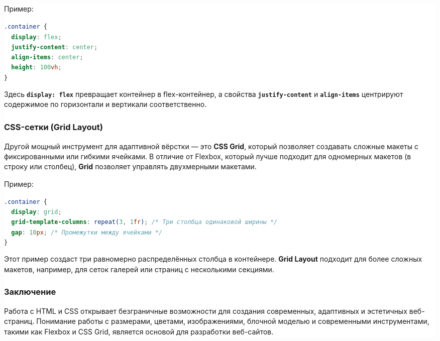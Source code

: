 Пример:
```css
.container {
  display: flex;
  justify-content: center;
  align-items: center;
  height: 100vh;
}
```
Здесь **`display: flex`** превращает контейнер в flex-контейнер, а свойства **`justify-content`** и **`align-items`** центрируют содержимое по горизонтали и вертикали соответственно.

### CSS-сетки (Grid Layout)
Другой мощный инструмент для адаптивной вёрстки — это **CSS Grid**, который позволяет создавать сложные макеты с фиксированными или гибкими ячейками. В отличие от Flexbox, который лучше подходит для одномерных макетов (в строку или столбец), **Grid** позволяет управлять двухмерными макетами.

Пример:
```css
.container {
  display: grid;
  grid-template-columns: repeat(3, 1fr); /* Три столбца одинаковой ширины */
  gap: 10px; /* Промежутки между ячейками */
}
```
Этот пример создаст три равномерно распределённых столбца в контейнере. **Grid Layout** подходит для более сложных макетов, например, для сеток галерей или страниц с несколькими секциями.

### Заключение
Работа с HTML и CSS открывает безграничные возможности для создания современных, адаптивных и эстетичных веб-страниц. Понимание работы с размерами, цветами, изображениями, блочной моделью и современными инструментами, такими как Flexbox и CSS Grid, является основой для разработки веб-сайтов.

